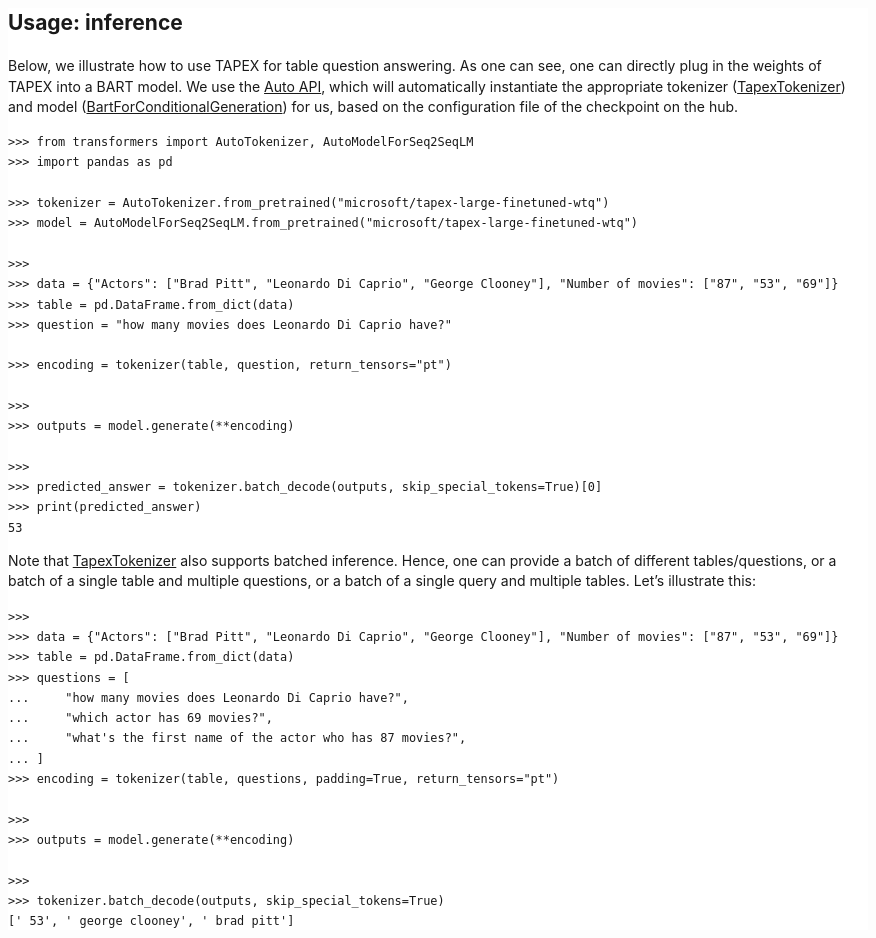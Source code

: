 ## Usage: inference

Below, we illustrate how to use TAPEX for table question answering. As one can see, one can directly plug in the weights of TAPEX into a BART model. We use the [Auto API](auto), which will automatically instantiate the appropriate tokenizer ([TapexTokenizer](/docs/transformers/v4.34.0/en/model_doc/tapex#transformers.TapexTokenizer)) and model ([BartForConditionalGeneration](/docs/transformers/v4.34.0/en/model_doc/bart#transformers.BartForConditionalGeneration)) for us, based on the configuration file of the checkpoint on the hub.

```
>>> from transformers import AutoTokenizer, AutoModelForSeq2SeqLM
>>> import pandas as pd

>>> tokenizer = AutoTokenizer.from_pretrained("microsoft/tapex-large-finetuned-wtq")
>>> model = AutoModelForSeq2SeqLM.from_pretrained("microsoft/tapex-large-finetuned-wtq")

>>> 
>>> data = {"Actors": ["Brad Pitt", "Leonardo Di Caprio", "George Clooney"], "Number of movies": ["87", "53", "69"]}
>>> table = pd.DataFrame.from_dict(data)
>>> question = "how many movies does Leonardo Di Caprio have?"

>>> encoding = tokenizer(table, question, return_tensors="pt")

>>> 
>>> outputs = model.generate(**encoding)

>>> 
>>> predicted_answer = tokenizer.batch_decode(outputs, skip_special_tokens=True)[0]
>>> print(predicted_answer)
53
```

Note that [TapexTokenizer](/docs/transformers/v4.34.0/en/model_doc/tapex#transformers.TapexTokenizer) also supports batched inference. Hence, one can provide a batch of different tables/questions, or a batch of a single table and multiple questions, or a batch of a single query and multiple tables. Let’s illustrate this:

```
>>> 
>>> data = {"Actors": ["Brad Pitt", "Leonardo Di Caprio", "George Clooney"], "Number of movies": ["87", "53", "69"]}
>>> table = pd.DataFrame.from_dict(data)
>>> questions = [
...     "how many movies does Leonardo Di Caprio have?",
...     "which actor has 69 movies?",
...     "what's the first name of the actor who has 87 movies?",
... ]
>>> encoding = tokenizer(table, questions, padding=True, return_tensors="pt")

>>> 
>>> outputs = model.generate(**encoding)

>>> 
>>> tokenizer.batch_decode(outputs, skip_special_tokens=True)
[' 53', ' george clooney', ' brad pitt']
```
